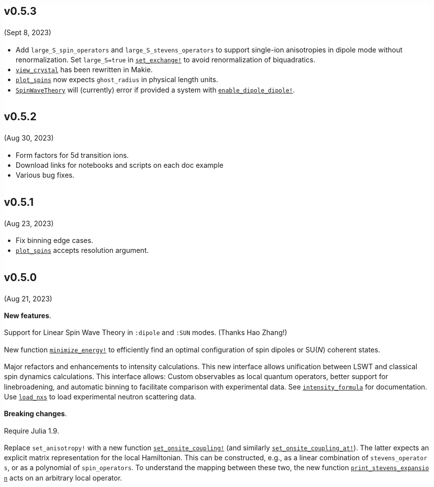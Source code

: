 ## v0.5.3
(Sept 8, 2023)

* Add `large_S_spin_operators` and `large_S_stevens_operators`
  to support single-ion anisotropies in dipole mode without renormalization. Set
  `large_S=true` in [`set_exchange!`](@ref) to avoid renormalization of
  biquadratics.
* [`view_crystal`](@ref) has been rewritten in Makie.
* [`plot_spins`](@ref) now expects `ghost_radius` in physical length units.
* [`SpinWaveTheory`](@ref) will (currently) error if provided a system with
  [`enable_dipole_dipole!`](@ref).

## v0.5.2
(Aug 30, 2023)

* Form factors for 5d transition ions.
* Download links for notebooks and scripts on each doc example
* Various bug fixes.

## v0.5.1
(Aug 23, 2023)

* Fix binning edge cases.
* [`plot_spins`](@ref) accepts resolution argument.

## v0.5.0
(Aug 21, 2023)

**New features**.

Support for Linear Spin Wave Theory in `:dipole` and `:SUN` modes. (Thanks Hao
Zhang!)

New function [`minimize_energy!`](@ref) to efficiently find an optimal
configuration of spin dipoles or SU(_N_) coherent states.

Major refactors and enhancements to intensity calculations. This new interface
allows unification between LSWT and classical spin dynamics calculations. This
interface allows: Custom observables as local quantum operators, better support
for linebroadening, and automatic binning to facilitate comparison with
experimental data. See [`intensity_formula`](@ref) for documentation. Use
[`load_nxs`](@ref) to load experimental neutron scattering data.

**Breaking changes**.

Require Julia 1.9.

Replace `set_anisotropy!` with a new function [`set_onsite_coupling!`](@ref)
(and similarly [`set_onsite_coupling_at!`](@ref)). The latter expects an
explicit matrix representation for the local Hamiltonian. This can be
constructed, e.g., as a linear combination of `stevens_operators`, or as a
polynomial of `spin_operators`. To understand the mapping between these two, the
new function [`print_stevens_expansion`](@ref) acts on an arbitrary local
operator.

